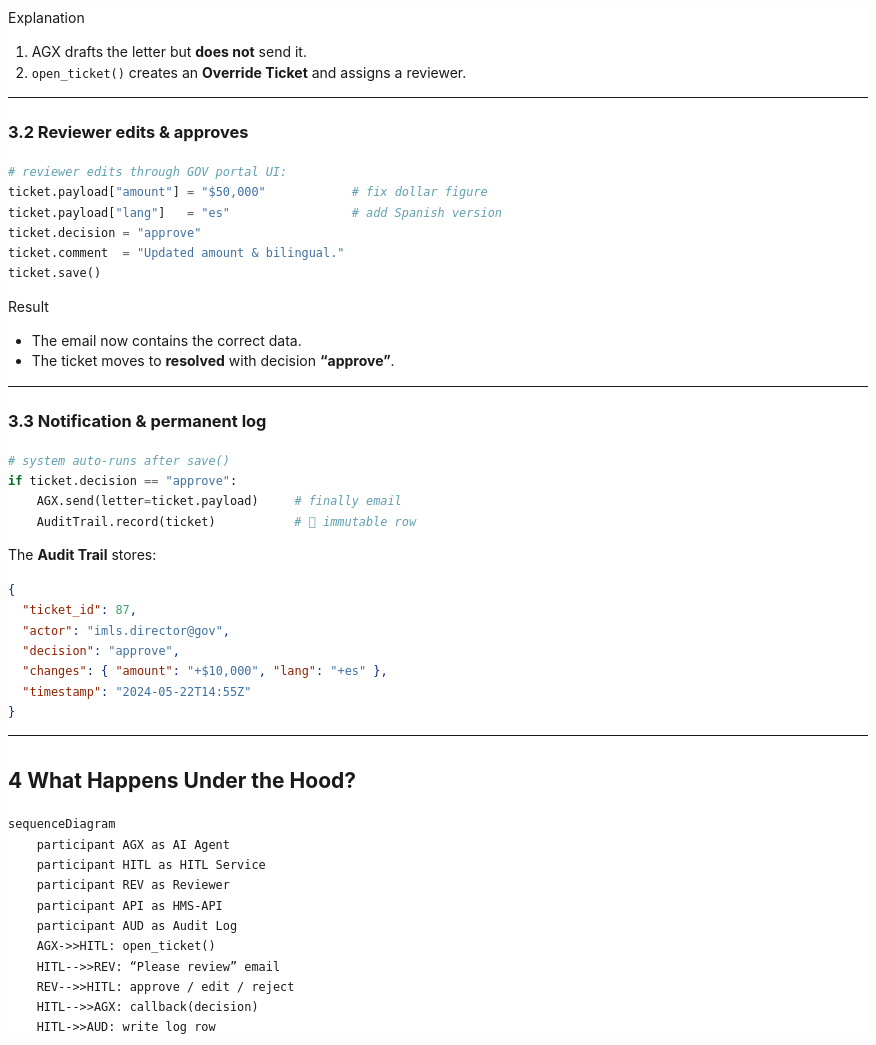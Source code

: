 Explanation  
1. AGX drafts the letter but **does not** send it.  
2. `open_ticket()` creates an **Override Ticket** and assigns a reviewer.  

---

### 3.2  Reviewer edits & approves  

```python
# reviewer edits through GOV portal UI:
ticket.payload["amount"] = "$50,000"            # fix dollar figure
ticket.payload["lang"]   = "es"                 # add Spanish version
ticket.decision = "approve"
ticket.comment  = "Updated amount & bilingual."
ticket.save()
```

Result  
* The email now contains the correct data.  
* The ticket moves to **resolved** with decision **“approve”**.  

---

### 3.3  Notification & permanent log  

```python
# system auto-runs after save()
if ticket.decision == "approve":
    AGX.send(letter=ticket.payload)     # finally email
    AuditTrail.record(ticket)           # 📜 immutable row
```

The **Audit Trail** stores:

```json
{
  "ticket_id": 87,
  "actor": "imls.director@gov",
  "decision": "approve",
  "changes": { "amount": "+$10,000", "lang": "+es" },
  "timestamp": "2024-05-22T14:55Z"
}
```

---

## 4  What Happens Under the Hood?  

```mermaid
sequenceDiagram
    participant AGX as AI Agent
    participant HITL as HITL Service
    participant REV as Reviewer
    participant API as HMS-API
    participant AUD as Audit Log
    AGX->>HITL: open_ticket()
    HITL-->>REV: “Please review” email
    REV-->>HITL: approve / edit / reject
    HITL-->>AGX: callback(decision)
    HITL->>AUD: write log row
```
